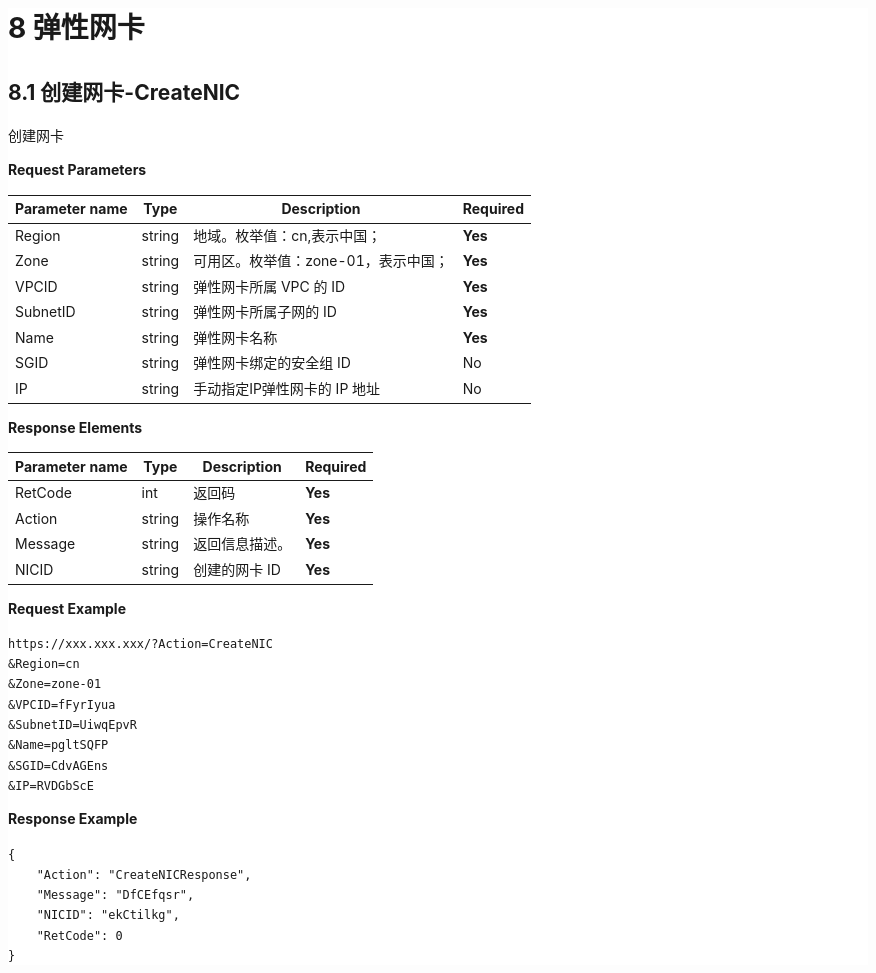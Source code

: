 # 8 弹性网卡

## 8.1 创建网卡-CreateNIC

创建网卡

**Request Parameters**

| Parameter name | Type   | Description                         | Required |
| -------------- | ------ | ----------------------------------- | -------- |
| Region         | string | 地域。枚举值：cn,表示中国；         | **Yes**  |
| Zone           | string | 可用区。枚举值：zone-01，表示中国； | **Yes**  |
| VPCID          | string | 弹性网卡所属 VPC 的 ID              | **Yes**  |
| SubnetID       | string | 弹性网卡所属子网的 ID               | **Yes**  |
| Name           | string | 弹性网卡名称                        | **Yes**  |
| SGID           | string | 弹性网卡绑定的安全组 ID             | No       |
| IP             | string | 手动指定IP弹性网卡的 IP 地址        | No       |

**Response Elements**

| Parameter name | Type   | Description    | Required |
| -------------- | ------ | -------------- | -------- |
| RetCode        | int    | 返回码         | **Yes**  |
| Action         | string | 操作名称       | **Yes**  |
| Message        | string | 返回信息描述。 | **Yes**  |
| NICID          | string | 创建的网卡 ID  | **Yes**  |

**Request Example**

```
https://xxx.xxx.xxx/?Action=CreateNIC
&Region=cn
&Zone=zone-01
&VPCID=fFyrIyua
&SubnetID=UiwqEpvR
&Name=pgltSQFP
&SGID=CdvAGEns
&IP=RVDGbScE
```

**Response Example**

```
{
    "Action": "CreateNICResponse", 
    "Message": "DfCEfqsr", 
    "NICID": "ekCtilkg", 
    "RetCode": 0
}
```
